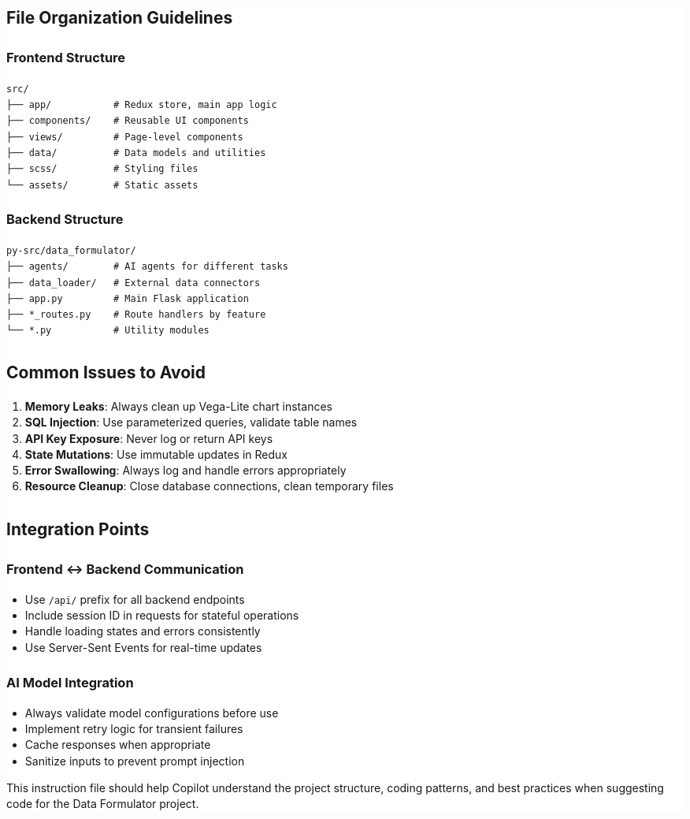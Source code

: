 ## File Organization Guidelines

### Frontend Structure
```
src/
├── app/           # Redux store, main app logic
├── components/    # Reusable UI components
├── views/         # Page-level components
├── data/          # Data models and utilities
├── scss/          # Styling files
└── assets/        # Static assets
```

### Backend Structure
```
py-src/data_formulator/
├── agents/        # AI agents for different tasks
├── data_loader/   # External data connectors
├── app.py         # Main Flask application
├── *_routes.py    # Route handlers by feature
└── *.py           # Utility modules
```

## Common Issues to Avoid

1. **Memory Leaks**: Always clean up Vega-Lite chart instances
2. **SQL Injection**: Use parameterized queries, validate table names
3. **API Key Exposure**: Never log or return API keys
4. **State Mutations**: Use immutable updates in Redux
5. **Error Swallowing**: Always log and handle errors appropriately
6. **Resource Cleanup**: Close database connections, clean temporary files

## Integration Points

### Frontend ↔ Backend Communication
- Use `/api/` prefix for all backend endpoints
- Include session ID in requests for stateful operations
- Handle loading states and errors consistently
- Use Server-Sent Events for real-time updates

### AI Model Integration
- Always validate model configurations before use
- Implement retry logic for transient failures
- Cache responses when appropriate
- Sanitize inputs to prevent prompt injection

This instruction file should help Copilot understand the project structure, coding patterns, and best practices when suggesting code for the Data Formulator project.
